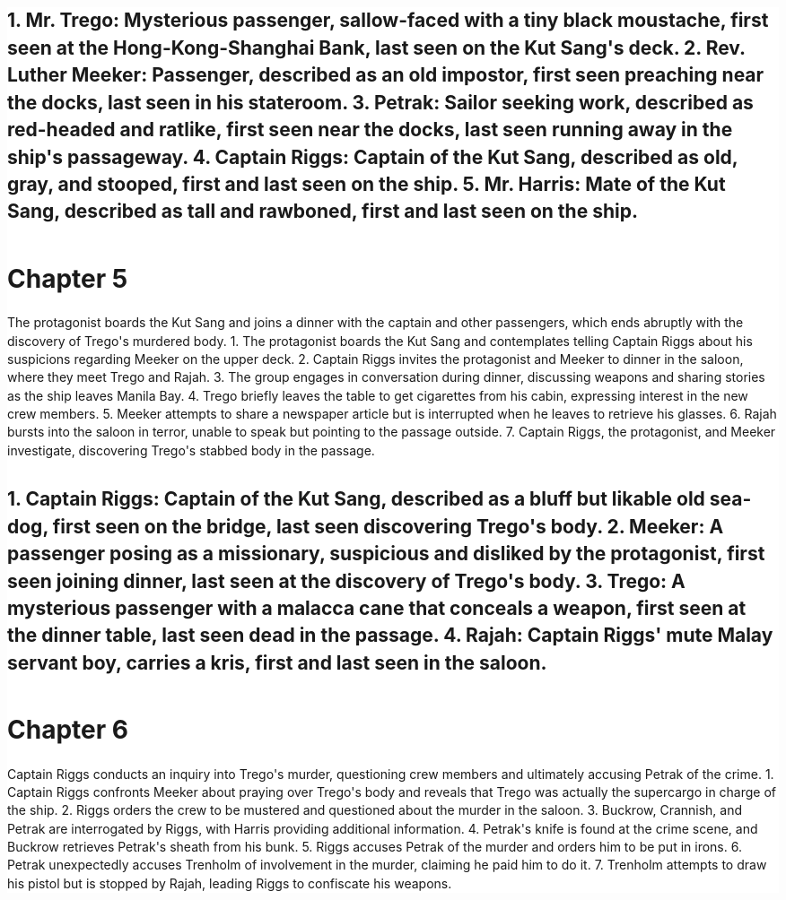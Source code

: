 <characters>1. Mr. Trego: Mysterious passenger, sallow-faced with a tiny black moustache, first seen at the Hong-Kong-Shanghai Bank, last seen on the Kut Sang's deck.
2. Rev. Luther Meeker: Passenger, described as an old impostor, first seen preaching near the docks, last seen in his stateroom.
3. Petrak: Sailor seeking work, described as red-headed and ratlike, first seen near the docks, last seen running away in the ship's passageway.
4. Captain Riggs: Captain of the Kut Sang, described as old, gray, and stooped, first and last seen on the ship.
5. Mr. Harris: Mate of the Kut Sang, described as tall and rawboned, first and last seen on the ship.</characters>
----------------
# Chapter 5
<synopsis>
The protagonist boards the Kut Sang and joins a dinner with the captain and other passengers, which ends abruptly with the discovery of Trego's murdered body.
</synopsis>

<events>
1. The protagonist boards the Kut Sang and contemplates telling Captain Riggs about his suspicions regarding Meeker on the upper deck.
2. Captain Riggs invites the protagonist and Meeker to dinner in the saloon, where they meet Trego and Rajah.
3. The group engages in conversation during dinner, discussing weapons and sharing stories as the ship leaves Manila Bay.
4. Trego briefly leaves the table to get cigarettes from his cabin, expressing interest in the new crew members.
5. Meeker attempts to share a newspaper article but is interrupted when he leaves to retrieve his glasses.
6. Rajah bursts into the saloon in terror, unable to speak but pointing to the passage outside.
7. Captain Riggs, the protagonist, and Meeker investigate, discovering Trego's stabbed body in the passage.
</events>

<characters>1. Captain Riggs: Captain of the Kut Sang, described as a bluff but likable old sea-dog, first seen on the bridge, last seen discovering Trego's body.
2. Meeker: A passenger posing as a missionary, suspicious and disliked by the protagonist, first seen joining dinner, last seen at the discovery of Trego's body.
3. Trego: A mysterious passenger with a malacca cane that conceals a weapon, first seen at the dinner table, last seen dead in the passage.
4. Rajah: Captain Riggs' mute Malay servant boy, carries a kris, first and last seen in the saloon.</characters>
----------------
# Chapter 6
<synopsis>
Captain Riggs conducts an inquiry into Trego's murder, questioning crew members and ultimately accusing Petrak of the crime.
</synopsis>

<events>
1. Captain Riggs confronts Meeker about praying over Trego's body and reveals that Trego was actually the supercargo in charge of the ship.
2. Riggs orders the crew to be mustered and questioned about the murder in the saloon.
3. Buckrow, Crannish, and Petrak are interrogated by Riggs, with Harris providing additional information.
4. Petrak's knife is found at the crime scene, and Buckrow retrieves Petrak's sheath from his bunk.
5. Riggs accuses Petrak of the murder and orders him to be put in irons.
6. Petrak unexpectedly accuses Trenholm of involvement in the murder, claiming he paid him to do it.
7. Trenholm attempts to draw his pistol but is stopped by Rajah, leading Riggs to confiscate his weapons.
</events>
